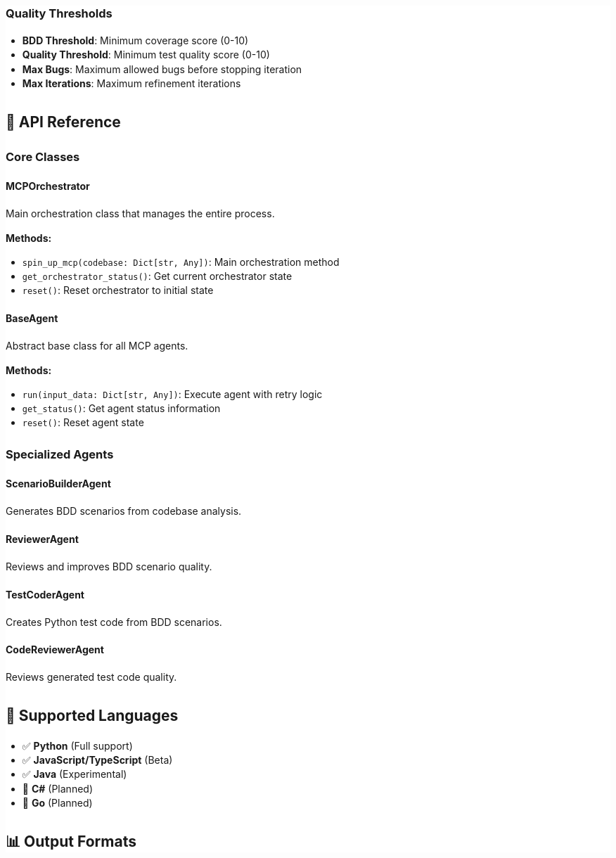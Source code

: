 ### Quality Thresholds
- **BDD Threshold**: Minimum coverage score (0-10)
- **Quality Threshold**: Minimum test quality score (0-10)
- **Max Bugs**: Maximum allowed bugs before stopping iteration
- **Max Iterations**: Maximum refinement iterations

## 🔧 API Reference

### Core Classes

#### MCPOrchestrator
Main orchestration class that manages the entire process.

**Methods:**
- `spin_up_mcp(codebase: Dict[str, Any])`: Main orchestration method
- `get_orchestrator_status()`: Get current orchestrator state
- `reset()`: Reset orchestrator to initial state

#### BaseAgent
Abstract base class for all MCP agents.

**Methods:**
- `run(input_data: Dict[str, Any])`: Execute agent with retry logic
- `get_status()`: Get agent status information
- `reset()`: Reset agent state

### Specialized Agents

#### ScenarioBuilderAgent
Generates BDD scenarios from codebase analysis.

#### ReviewerAgent
Reviews and improves BDD scenario quality.

#### TestCoderAgent
Creates Python test code from BDD scenarios.

#### CodeReviewerAgent
Reviews generated test code quality.

## 🎯 Supported Languages

- ✅ **Python** (Full support)
- ✅ **JavaScript/TypeScript** (Beta)
- ✅ **Java** (Experimental)
- 🚧 **C#** (Planned)
- 🚧 **Go** (Planned)

## 📊 Output Formats
